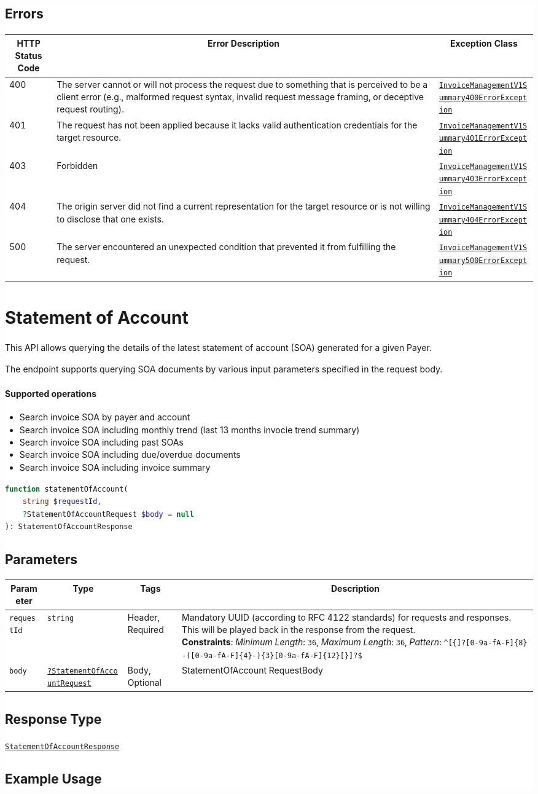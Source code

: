 ## Errors

| HTTP Status Code | Error Description | Exception Class |
|  --- | --- | --- |
| 400 | The server cannot or will not process the request due to something that is perceived to be a client error (e.g., malformed request syntax, invalid request message framing, or deceptive request routing). | [`InvoiceManagementV1Summary400ErrorException`](../../doc/models/invoice-management-v1-summary-400-error-exception.md) |
| 401 | The request has not been applied because it lacks valid  authentication credentials for the target resource. | [`InvoiceManagementV1Summary401ErrorException`](../../doc/models/invoice-management-v1-summary-401-error-exception.md) |
| 403 | Forbidden | [`InvoiceManagementV1Summary403ErrorException`](../../doc/models/invoice-management-v1-summary-403-error-exception.md) |
| 404 | The origin server did not find a current representation  for the target resource or is not willing to disclose  that one exists. | [`InvoiceManagementV1Summary404ErrorException`](../../doc/models/invoice-management-v1-summary-404-error-exception.md) |
| 500 | The server encountered an unexpected condition that  prevented it from fulfilling the request. | [`InvoiceManagementV1Summary500ErrorException`](../../doc/models/invoice-management-v1-summary-500-error-exception.md) |


# Statement of Account

This API allows querying the details of the latest statement of account (SOA) generated for a given Payer.

The endpoint supports querying SOA documents by various input parameters specified in the request body.

#### Supported operations

* Search invoice SOA by payer and account
* Search invoice SOA including monthly trend (last 13 months invocie trend summary)
* Search invoice SOA including past SOAs
* Search invoice SOA including due/overdue documents
* Search invoice SOA including invoice summary

```php
function statementOfAccount(
    string $requestId,
    ?StatementOfAccountRequest $body = null
): StatementOfAccountResponse
```

## Parameters

| Parameter | Type | Tags | Description |
|  --- | --- | --- | --- |
| `requestId` | `string` | Header, Required | Mandatory UUID (according to RFC 4122 standards) for requests and responses. This will be played back in the response from the request.<br>**Constraints**: *Minimum Length*: `36`, *Maximum Length*: `36`, *Pattern*: `^[{]?[0-9a-fA-F]{8}-([0-9a-fA-F]{4}-){3}[0-9a-fA-F]{12}[}]?$` |
| `body` | [`?StatementOfAccountRequest`](../../doc/models/statement-of-account-request.md) | Body, Optional | StatementOfAccount RequestBody |

## Response Type

[`StatementOfAccountResponse`](../../doc/models/statement-of-account-response.md)

## Example Usage
